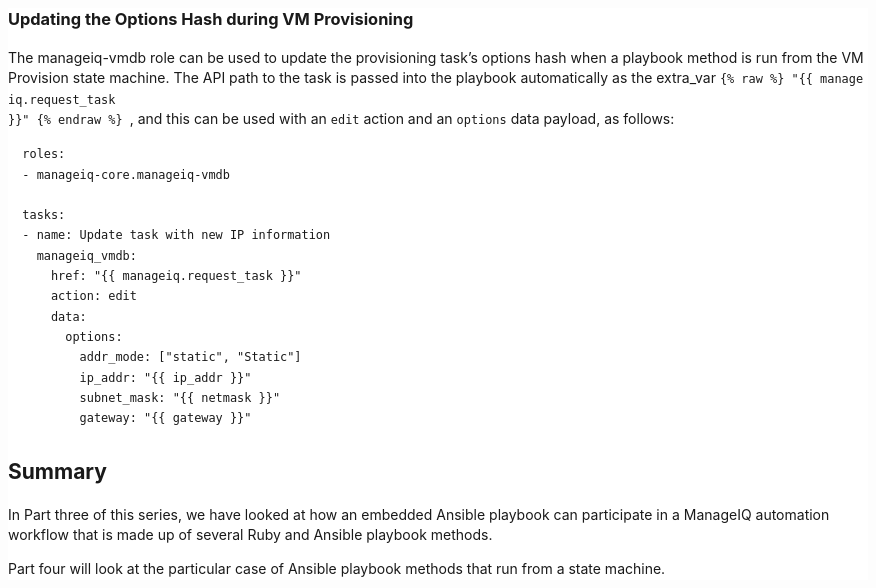 ### Updating the Options Hash during VM Provisioning
The manageiq-vmdb role can be used to update the provisioning task’s options hash when a playbook method is run from the VM Provision state machine. The API path to the task is passed into the playbook automatically as the extra_var <code>{% raw %} "{{ manageiq.request_task  }}" {% endraw %} </code>, and this can be used with an `edit` action and an `options` data payload, as follows:

```
  roles:
  - manageiq-core.manageiq-vmdb

  tasks:   
  - name: Update task with new IP information
    manageiq_vmdb:
      href: "{{ manageiq.request_task }}"
      action: edit
      data:
        options:
          addr_mode: ["static", "Static"]
          ip_addr: "{{ ip_addr }}"
          subnet_mask: "{{ netmask }}"
          gateway: "{{ gateway }}"
```

## Summary
In Part three of this series, we have looked at how an embedded Ansible playbook can participate in a ManageIQ automation workflow that is made up of several Ruby and Ansible playbook methods.

Part four will look at the particular case of Ansible playbook methods that run from a state machine.
